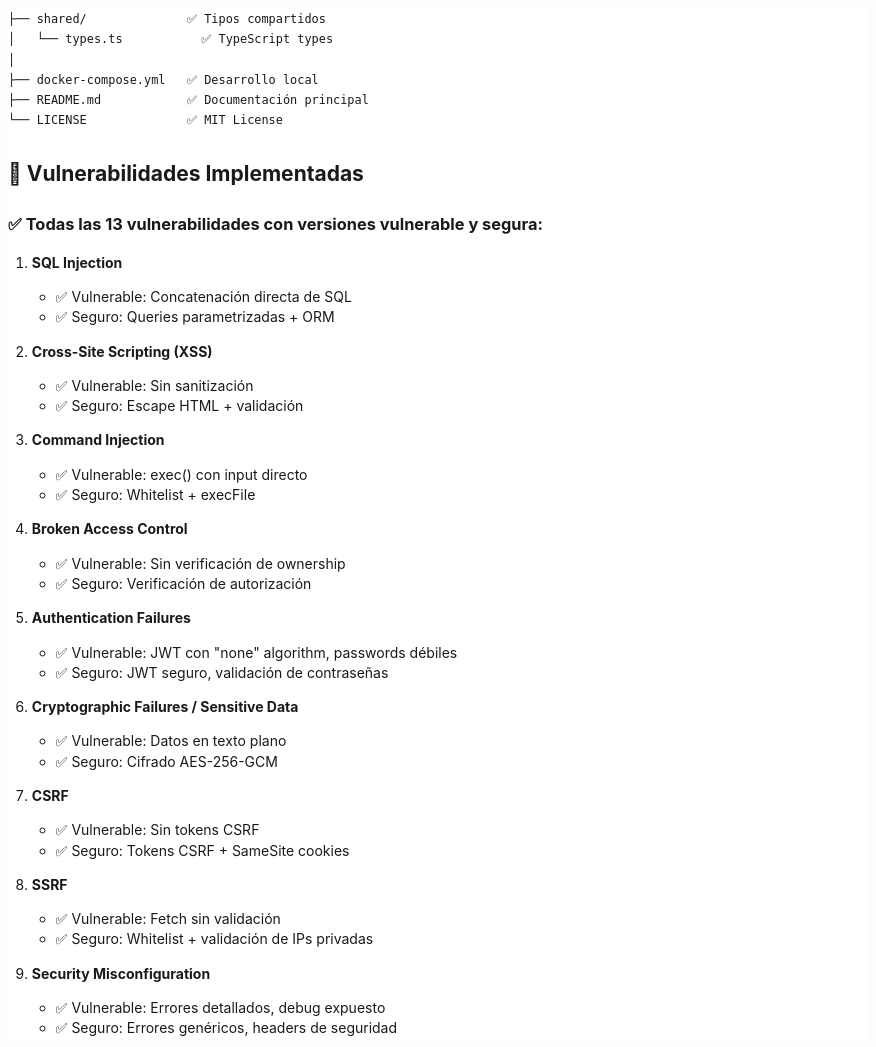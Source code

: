 ```
├── shared/              ✅ Tipos compartidos
│   └── types.ts           ✅ TypeScript types
│
├── docker-compose.yml   ✅ Desarrollo local
├── README.md            ✅ Documentación principal
└── LICENSE              ✅ MIT License
```

## 🎯 Vulnerabilidades Implementadas

### ✅ Todas las 13 vulnerabilidades con versiones vulnerable y segura:

1. **SQL Injection**

   - ✅ Vulnerable: Concatenación directa de SQL
   - ✅ Seguro: Queries parametrizadas + ORM

2. **Cross-Site Scripting (XSS)**

   - ✅ Vulnerable: Sin sanitización
   - ✅ Seguro: Escape HTML + validación

3. **Command Injection**

   - ✅ Vulnerable: exec() con input directo
   - ✅ Seguro: Whitelist + execFile

4. **Broken Access Control**

   - ✅ Vulnerable: Sin verificación de ownership
   - ✅ Seguro: Verificación de autorización

5. **Authentication Failures**

   - ✅ Vulnerable: JWT con "none" algorithm, passwords débiles
   - ✅ Seguro: JWT seguro, validación de contraseñas

6. **Cryptographic Failures / Sensitive Data**

   - ✅ Vulnerable: Datos en texto plano
   - ✅ Seguro: Cifrado AES-256-GCM

7. **CSRF**

   - ✅ Vulnerable: Sin tokens CSRF
   - ✅ Seguro: Tokens CSRF + SameSite cookies

8. **SSRF**

   - ✅ Vulnerable: Fetch sin validación
   - ✅ Seguro: Whitelist + validación de IPs privadas

9. **Security Misconfiguration**

   - ✅ Vulnerable: Errores detallados, debug expuesto
   - ✅ Seguro: Errores genéricos, headers de seguridad
